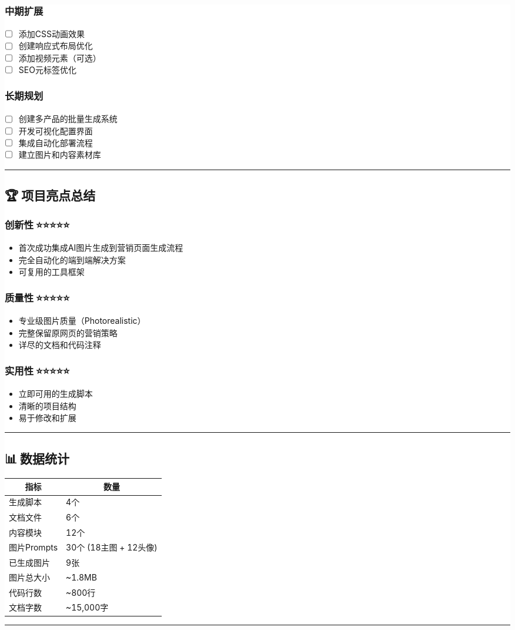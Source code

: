 ### 中期扩展

- [ ] 添加CSS动画效果
- [ ] 创建响应式布局优化
- [ ] 添加视频元素（可选）
- [ ] SEO元标签优化

### 长期规划

- [ ] 创建多产品的批量生成系统
- [ ] 开发可视化配置界面
- [ ] 集成自动化部署流程
- [ ] 建立图片和内容素材库

---

## 🏆 项目亮点总结

### 创新性 ⭐⭐⭐⭐⭐

- 首次成功集成AI图片生成到营销页面生成流程
- 完全自动化的端到端解决方案
- 可复用的工具框架

### 质量性 ⭐⭐⭐⭐⭐

- 专业级图片质量（Photorealistic）
- 完整保留原网页的营销策略
- 详尽的文档和代码注释

### 实用性 ⭐⭐⭐⭐⭐

- 立即可用的生成脚本
- 清晰的项目结构
- 易于修改和扩展

---

## 📊 数据统计

| 指标 | 数量 |
|------|------|
| 生成脚本 | 4个 |
| 文档文件 | 6个 |
| 内容模块 | 12个 |
| 图片Prompts | 30个 (18主图 + 12头像) |
| 已生成图片 | 9张 |
| 图片总大小 | ~1.8MB |
| 代码行数 | ~800行 |
| 文档字数 | ~15,000字 |

---